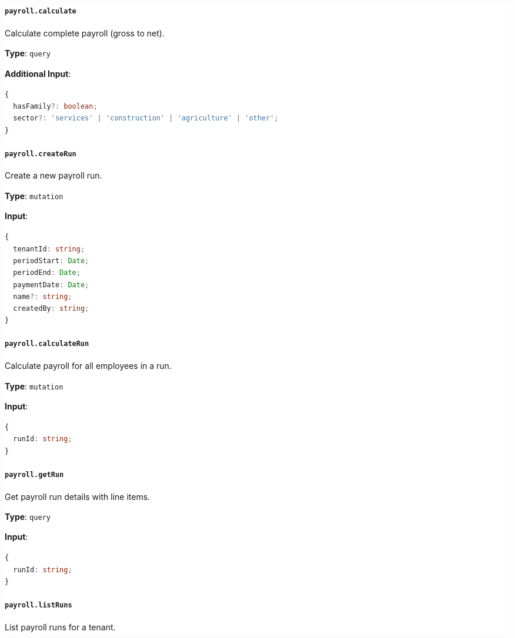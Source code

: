 
#### `payroll.calculate`
Calculate complete payroll (gross to net).

**Type**: `query`

**Additional Input**:
```typescript
{
  hasFamily?: boolean;
  sector?: 'services' | 'construction' | 'agriculture' | 'other';
}
```

#### `payroll.createRun`
Create a new payroll run.

**Type**: `mutation`

**Input**:
```typescript
{
  tenantId: string;
  periodStart: Date;
  periodEnd: Date;
  paymentDate: Date;
  name?: string;
  createdBy: string;
}
```

#### `payroll.calculateRun`
Calculate payroll for all employees in a run.

**Type**: `mutation`

**Input**:
```typescript
{
  runId: string;
}
```

#### `payroll.getRun`
Get payroll run details with line items.

**Type**: `query`

**Input**:
```typescript
{
  runId: string;
}
```

#### `payroll.listRuns`
List payroll runs for a tenant.
